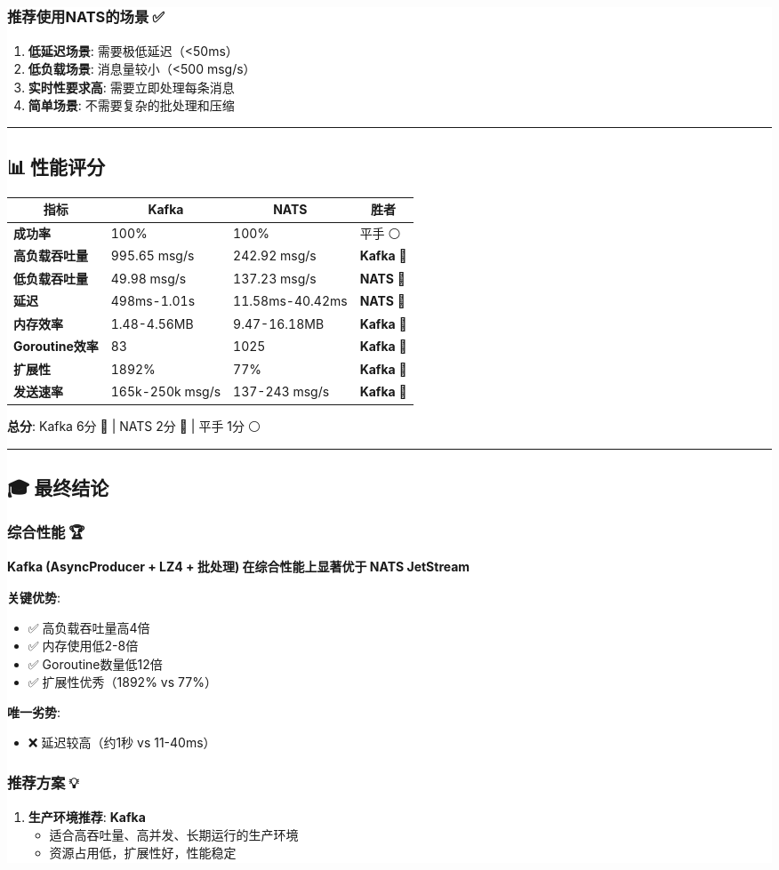### 推荐使用NATS的场景 ✅

1. **低延迟场景**: 需要极低延迟（<50ms）
2. **低负载场景**: 消息量较小（<500 msg/s）
3. **实时性要求高**: 需要立即处理每条消息
4. **简单场景**: 不需要复杂的批处理和压缩

---

## 📊 性能评分

| 指标 | Kafka | NATS | 胜者 |
|------|-------|------|------|
| **成功率** | 100% | 100% | 平手 ⚪ |
| **高负载吞吐量** | 995.65 msg/s | 242.92 msg/s | **Kafka** 🔴 |
| **低负载吞吐量** | 49.98 msg/s | 137.23 msg/s | **NATS** 🔵 |
| **延迟** | 498ms-1.01s | 11.58ms-40.42ms | **NATS** 🔵 |
| **内存效率** | 1.48-4.56MB | 9.47-16.18MB | **Kafka** 🔴 |
| **Goroutine效率** | 83 | 1025 | **Kafka** 🔴 |
| **扩展性** | 1892% | 77% | **Kafka** 🔴 |
| **发送速率** | 165k-250k msg/s | 137-243 msg/s | **Kafka** 🔴 |

**总分**: Kafka 6分 🔴 | NATS 2分 🔵 | 平手 1分 ⚪

---

## 🎓 最终结论

### 综合性能 🏆

**Kafka (AsyncProducer + LZ4 + 批处理) 在综合性能上显著优于 NATS JetStream**

**关键优势**:
- ✅ 高负载吞吐量高4倍
- ✅ 内存使用低2-8倍
- ✅ Goroutine数量低12倍
- ✅ 扩展性优秀（1892% vs 77%）

**唯一劣势**:
- ❌ 延迟较高（约1秒 vs 11-40ms）

### 推荐方案 💡

1. **生产环境推荐**: **Kafka**
   - 适合高吞吐量、高并发、长期运行的生产环境
   - 资源占用低，扩展性好，性能稳定
